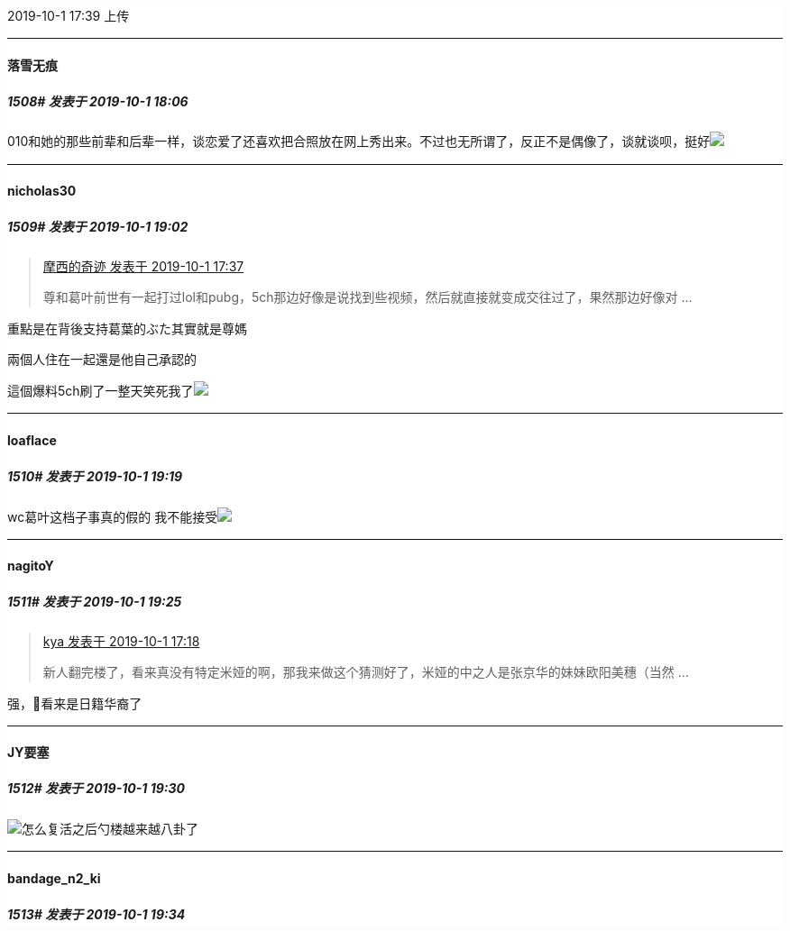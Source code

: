 2019-10-1 17:39 上传

*****

####  落雪无痕  
##### 1508#       发表于 2019-10-1 18:06

010和她的那些前辈和后辈一样，谈恋爱了还喜欢把合照放在网上秀出来。不过也无所谓了，反正不是偶像了，谈就谈呗，挺好<img src="https://static.saraba1st.com/image/smiley/face2017/034.png" referrerpolicy="no-referrer">

*****

####  nicholas30  
##### 1509#       发表于 2019-10-1 19:02

<blockquote><a href="httphttps://bbs.saraba1st.com/2b/forum.php?mod=redirect&amp;goto=findpost&amp;pid=45113692&amp;ptid=1809379" target="_blank">摩西的奇迹 发表于 2019-10-1 17:37</a>

尊和葛叶前世有一起打过lol和pubg，5ch那边好像是说找到些视频，然后就直接就变成交往过了，果然那边好像对 ...</blockquote>
重點是在背後支持葛葉的ぶた其實就是尊媽

兩個人住在一起還是他自己承認的

這個爆料5ch刷了一整天笑死我了<img src="https://static.saraba1st.com/image/smiley/face2017/065.png" referrerpolicy="no-referrer">

*****

####  loaflace  
##### 1510#       发表于 2019-10-1 19:19

wc葛叶这档子事真的假的
我不能接受<img src="https://static.saraba1st.com/image/smiley/face2017/134.png" referrerpolicy="no-referrer">

*****

####  nagitoY  
##### 1511#       发表于 2019-10-1 19:25

<blockquote><a href="httphttps://bbs.saraba1st.com/2b/forum.php?mod=redirect&amp;goto=findpost&amp;pid=45113524&amp;ptid=1809379" target="_blank">kya 发表于 2019-10-1 17:18</a>

新人翻完楼了，看来真没有特定米娅的啊，那我来做这个猜测好了，米娅的中之人是张京华的妹妹欧阳美穗（当然 ...</blockquote>
强，🔨看来是日籍华裔了

*****

####  JY要塞  
##### 1512#       发表于 2019-10-1 19:30

<img src="https://static.saraba1st.com/image/smiley/face2017/067.png" referrerpolicy="no-referrer">怎么复活之后勺楼越来越八卦了

*****

####  bandage_n2_ki  
##### 1513#       发表于 2019-10-1 19:34
